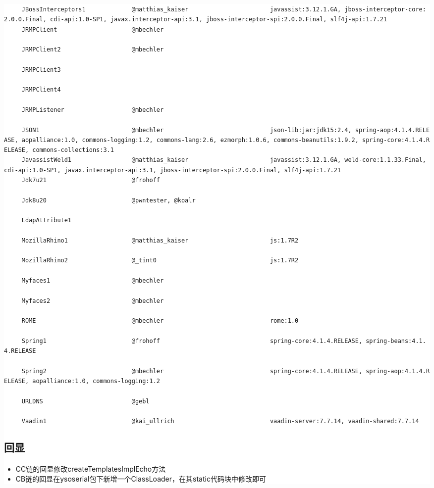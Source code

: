```shell
     JBossInterceptors1             @matthias_kaiser                       javassist:3.12.1.GA, jboss-interceptor-core:2.0.0.Final, cdi-api:1.0-SP1, javax.interceptor-api:3.1, jboss-interceptor-spi:2.0.0.Final, slf4j-api:1.7.21
     JRMPClient                     @mbechler

     JRMPClient2                    @mbechler

     JRMPClient3

     JRMPClient4

     JRMPListener                   @mbechler

     JSON1                          @mbechler                              json-lib:jar:jdk15:2.4, spring-aop:4.1.4.RELEASE, aopalliance:1.0, commons-logging:1.2, commons-lang:2.6, ezmorph:1.0.6, commons-beanutils:1.9.2, spring-core:4.1.4.RELEASE, commons-collections:3.1
     JavassistWeld1                 @matthias_kaiser                       javassist:3.12.1.GA, weld-core:1.1.33.Final, cdi-api:1.0-SP1, javax.interceptor-api:3.1, jboss-interceptor-spi:2.0.0.Final, slf4j-api:1.7.21
     Jdk7u21                        @frohoff

     Jdk8u20                        @pwntester, @koalr

     LdapAttribute1

     MozillaRhino1                  @matthias_kaiser                       js:1.7R2

     MozillaRhino2                  @_tint0                                js:1.7R2

     Myfaces1                       @mbechler

     Myfaces2                       @mbechler

     ROME                           @mbechler                              rome:1.0

     Spring1                        @frohoff                               spring-core:4.1.4.RELEASE, spring-beans:4.1.4.RELEASE

     Spring2                        @mbechler                              spring-core:4.1.4.RELEASE, spring-aop:4.1.4.RELEASE, aopalliance:1.0, commons-logging:1.2

     URLDNS                         @gebl

     Vaadin1                        @kai_ullrich                           vaadin-server:7.7.14, vaadin-shared:7.7.14
```

## 回显
- CC链的回显修改createTemplatesImplEcho方法
- CB链的回显在ysoserial包下新增一个ClassLoader，在其static代码块中修改即可
